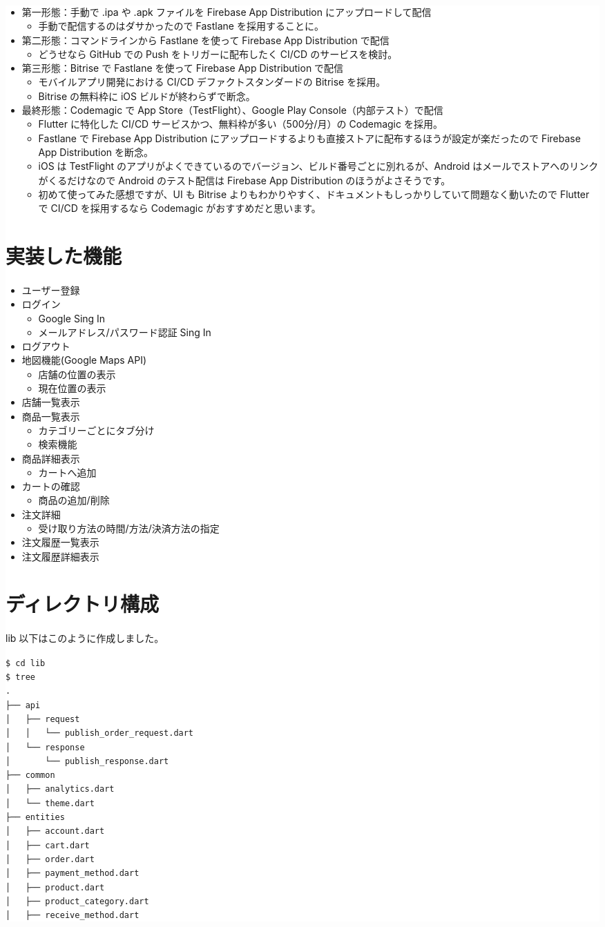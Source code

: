 - 第一形態：手動で .ipa や .apk ファイルを Firebase App Distribution にアップロードして配信
  - 手動で配信するのはダサかったので Fastlane を採用することに。
- 第二形態：コマンドラインから Fastlane を使って Firebase App Distribution で配信
  - どうせなら GitHub での Push をトリガーに配布したく CI/CD のサービスを検討。
- 第三形態：Bitrise で Fastlane を使って Firebase App Distribution で配信
  - モバイルアプリ開発における CI/CD デファクトスタンダードの Bitrise を採用。
  - Bitrise の無料枠に iOS ビルドが終わらずで断念。
- 最終形態：Codemagic で App Store（TestFlight）、Google Play Console（内部テスト）で配信
  - Flutter に特化した CI/CD サービスかつ、無料枠が多い（500分/月）の Codemagic を採用。
  - Fastlane で Firebase App Distribution にアップロードするよりも直接ストアに配布するほうが設定が楽だったので Firebase App Distribution を断念。
  - iOS は TestFlight のアプリがよくできているのでバージョン、ビルド番号ごとに別れるが、Android はメールでストアへのリンクがくるだけなので Android のテスト配信は Firebase App Distribution のほうがよさそうです。
  - 初めて使ってみた感想ですが、UI も Bitrise よりもわかりやすく、ドキュメントもしっかりしていて問題なく動いたので Flutter で CI/CD を採用するなら Codemagic がおすすめだと思います。
 
# 実装した機能

- ユーザー登録
- ログイン
  - Google Sing In
  - メールアドレス/パスワード認証 Sing In
- ログアウト
- 地図機能(Google Maps API)
  - 店舗の位置の表示
  - 現在位置の表示
- 店舗一覧表示
- 商品一覧表示
  - カテゴリーごとにタブ分け
  - 検索機能
- 商品詳細表示
  - カートへ追加
- カートの確認
  - 商品の追加/削除
- 注文詳細
  - 受け取り方法の時間/方法/決済方法の指定
- 注文履歴一覧表示
- 注文履歴詳細表示

# ディレクトリ構成

lib 以下はこのように作成しました。

```
$ cd lib
$ tree
.
├── api
│   ├── request
│   │   └── publish_order_request.dart
│   └── response
│       └── publish_response.dart
├── common
│   ├── analytics.dart
│   └── theme.dart
├── entities
│   ├── account.dart
│   ├── cart.dart
│   ├── order.dart
│   ├── payment_method.dart
│   ├── product.dart
│   ├── product_category.dart
│   ├── receive_method.dart
```
